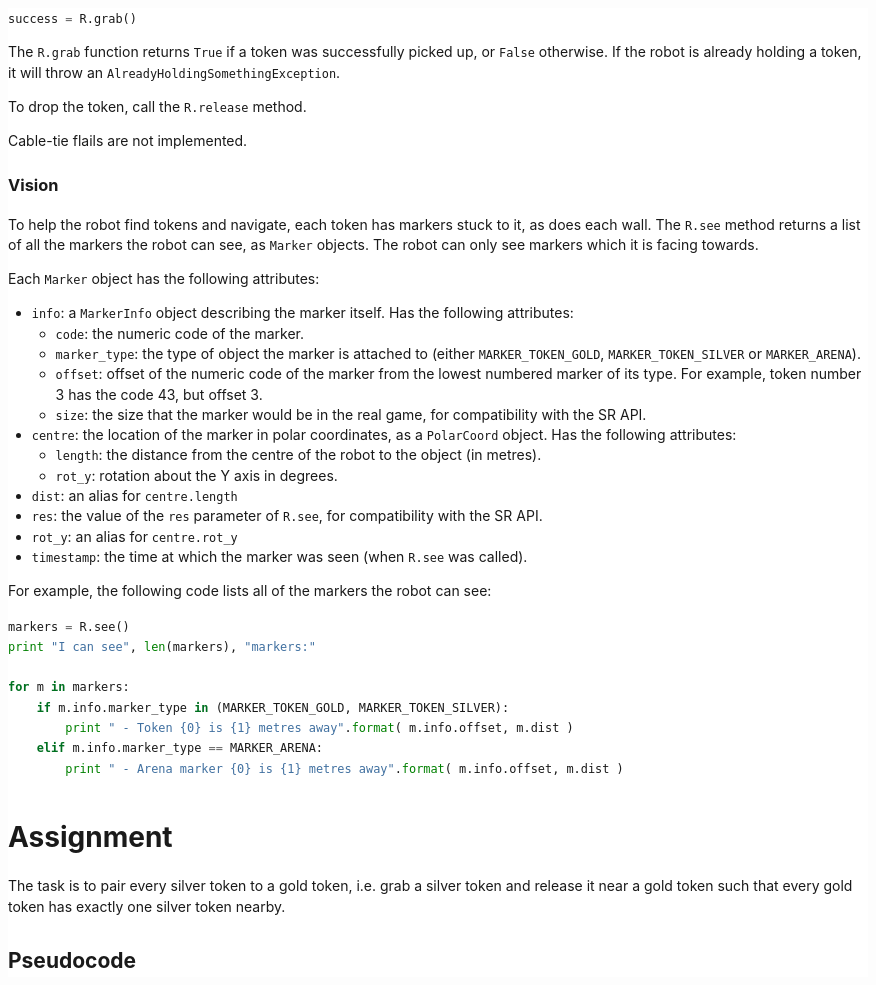 ```python
success = R.grab()
```

The `R.grab` function returns `True` if a token was successfully picked up, or `False` otherwise. If the robot is already holding a token, it will throw an `AlreadyHoldingSomethingException`.

To drop the token, call the `R.release` method.

Cable-tie flails are not implemented.

### Vision ###

To help the robot find tokens and navigate, each token has markers stuck to it, as does each wall. The `R.see` method returns a list of all the markers the robot can see, as `Marker` objects. The robot can only see markers which it is facing towards.

Each `Marker` object has the following attributes:

* `info`: a `MarkerInfo` object describing the marker itself. Has the following attributes:
  * `code`: the numeric code of the marker.
  * `marker_type`: the type of object the marker is attached to (either `MARKER_TOKEN_GOLD`, `MARKER_TOKEN_SILVER` or `MARKER_ARENA`).
  * `offset`: offset of the numeric code of the marker from the lowest numbered marker of its type. For example, token number 3 has the code 43, but offset 3.
  * `size`: the size that the marker would be in the real game, for compatibility with the SR API.
* `centre`: the location of the marker in polar coordinates, as a `PolarCoord` object. Has the following attributes:
  * `length`: the distance from the centre of the robot to the object (in metres).
  * `rot_y`: rotation about the Y axis in degrees.
* `dist`: an alias for `centre.length`
* `res`: the value of the `res` parameter of `R.see`, for compatibility with the SR API.
* `rot_y`: an alias for `centre.rot_y`
* `timestamp`: the time at which the marker was seen (when `R.see` was called).

For example, the following code lists all of the markers the robot can see:

```python
markers = R.see()
print "I can see", len(markers), "markers:"

for m in markers:
    if m.info.marker_type in (MARKER_TOKEN_GOLD, MARKER_TOKEN_SILVER):
        print " - Token {0} is {1} metres away".format( m.info.offset, m.dist )
    elif m.info.marker_type == MARKER_ARENA:
        print " - Arena marker {0} is {1} metres away".format( m.info.offset, m.dist )
```

[sr-api]: https://studentrobotics.org/docs/programming/sr/


Assignment
==========

The task is to pair every silver token to a gold token, i.e. grab a silver token and release it near a gold token such that every gold token has exactly one silver token nearby.

## Pseudocode
